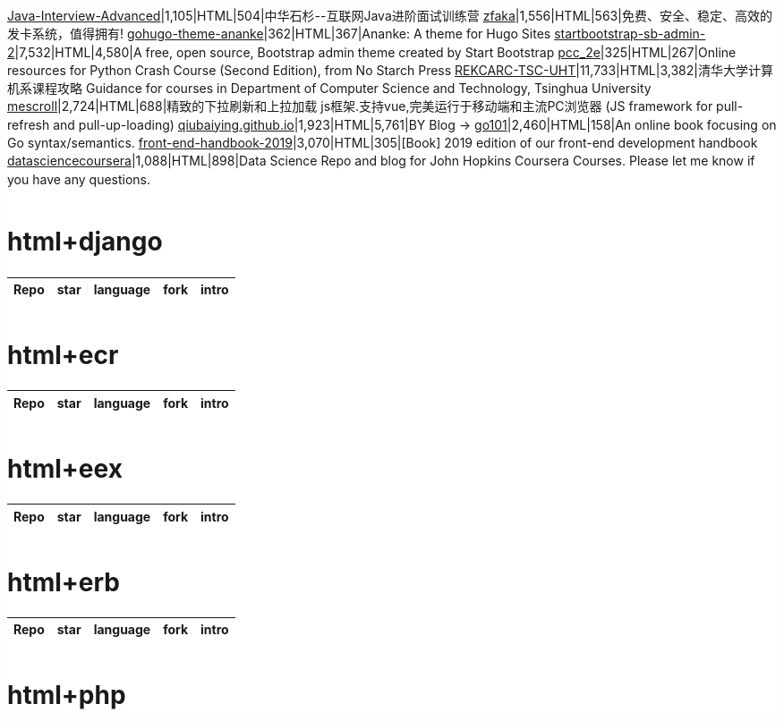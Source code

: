 [Java-Interview-Advanced](https://github.com/shishan100/Java-Interview-Advanced)|1,105|HTML|504|中华石杉--互联网Java进阶面试训练营
[zfaka](https://github.com/zlkbdotnet/zfaka)|1,556|HTML|563|免费、安全、稳定、高效的发卡系统，值得拥有!
[gohugo-theme-ananke](https://github.com/budparr/gohugo-theme-ananke)|362|HTML|367|Ananke: A theme for Hugo Sites
[startbootstrap-sb-admin-2](https://github.com/BlackrockDigital/startbootstrap-sb-admin-2)|7,532|HTML|4,580|A free, open source, Bootstrap admin theme created by Start Bootstrap
[pcc_2e](https://github.com/ehmatthes/pcc_2e)|325|HTML|267|Online resources for Python Crash Course (Second Edition), from No Starch Press
[REKCARC-TSC-UHT](https://github.com/PKUanonym/REKCARC-TSC-UHT)|11,733|HTML|3,382|清华大学计算机系课程攻略 Guidance for courses in Department of Computer Science and Technology, Tsinghua University
[mescroll](https://github.com/mescroll/mescroll)|2,724|HTML|688|精致的下拉刷新和上拉加载 js框架.支持vue,完美运行于移动端和主流PC浏览器 (JS framework for pull-refresh and pull-up-loading)
[qiubaiying.github.io](https://github.com/qiubaiying/qiubaiying.github.io)|1,923|HTML|5,761|BY Blog ->
[go101](https://github.com/go101/go101)|2,460|HTML|158|An online book focusing on Go syntax/semantics.
[front-end-handbook-2019](https://github.com/FrontendMasters/front-end-handbook-2019)|3,070|HTML|305|[Book] 2019 edition of our front-end development handbook
[datasciencecoursera](https://github.com/mGalarnyk/datasciencecoursera)|1,088|HTML|898|Data Science Repo and blog for John Hopkins Coursera Courses. Please let me know if you have any questions.


# html+django

Repo|star|language|fork|intro
-|-|-|-|-



# html+ecr

Repo|star|language|fork|intro
-|-|-|-|-



# html+eex

Repo|star|language|fork|intro
-|-|-|-|-



# html+erb

Repo|star|language|fork|intro
-|-|-|-|-



# html+php
